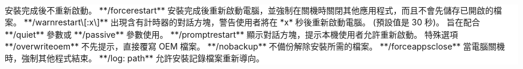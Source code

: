 </td>
<td style="border:1px solid black;">
安裝完成後不重新啟動。
</td>
</tr>
<tr>
<td style="border:1px solid black;">
**/forcerestart**
</td>
<td style="border:1px solid black;">
安裝完成後重新啟動電腦，並強制在關機時關閉其他應用程式，而且不會先儲存已開啟的檔案。
</td>
</tr>
<tr class="alternateRow">
<td style="border:1px solid black;">
**/warnrestart\[:x\]**
</td>
<td style="border:1px solid black;">
出現含有計時器的對話方塊，警告使用者將在 *x* 秒後重新啟動電腦。 (預設值是 30 秒)。 旨在配合 **/quiet** 參數或 **/passive** 參數使用。
</td>
</tr>
<tr>
<td style="border:1px solid black;">
**/promptrestart**
</td>
<td style="border:1px solid black;">
顯示對話方塊，提示本機使用者允許重新啟動。
</td>
</tr>
<tr>
<th colspan="2">
特殊選項
</th>
</tr>
<tr class="alternateRow">
<td style="border:1px solid black;">
**/overwriteoem**
</td>
<td style="border:1px solid black;">
不先提示，直接覆寫 OEM 檔案。
</td>
</tr>
<tr>
<td style="border:1px solid black;">
**/nobackup**
</td>
<td style="border:1px solid black;">
不備份解除安裝所需的檔案。
</td>
</tr>
<tr class="alternateRow">
<td style="border:1px solid black;">
**/forceappsclose**
</td>
<td style="border:1px solid black;">
當電腦關機時，強制其他程式結束。
</td>
</tr>
<tr>
<td style="border:1px solid black;">
**/log: path**
</td>
<td style="border:1px solid black;">
允許安裝記錄檔案重新導向。